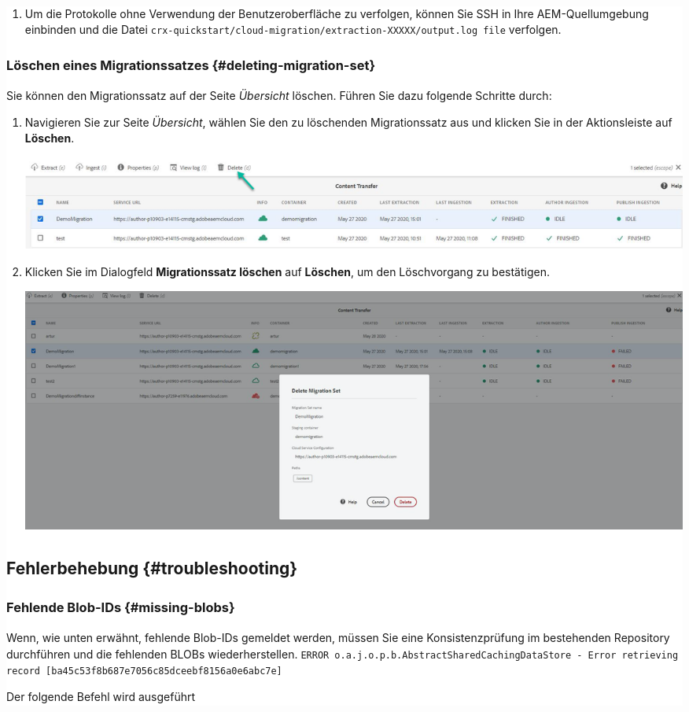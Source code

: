 1. Um die Protokolle ohne Verwendung der Benutzeroberfläche zu verfolgen, können Sie SSH in Ihre AEM-Quellumgebung einbinden und die Datei `crx-quickstart/cloud-migration/extraction-XXXXX/output.log file` verfolgen.

### Löschen eines Migrationssatzes {#deleting-migration-set}

Sie können den Migrationssatz auf der Seite *Übersicht* löschen.
Führen Sie dazu folgende Schritte durch:

1. Navigieren Sie zur Seite *Übersicht*, wählen Sie den zu löschenden Migrationssatz aus und klicken Sie in der Aktionsleiste auf **Löschen**.

   ![image](/help/move-to-cloud-service/content-transfer-tool/assets/delete-1.png)

1. Klicken Sie im Dialogfeld **Migrationssatz löschen** auf **Löschen**, um den Löschvorgang zu bestätigen.

   ![image](/help/move-to-cloud-service/content-transfer-tool/assets/delete-3.png)

## Fehlerbehebung {#troubleshooting}

### Fehlende Blob-IDs {#missing-blobs}

Wenn, wie unten erwähnt, fehlende Blob-IDs gemeldet werden, müssen Sie eine Konsistenzprüfung im bestehenden Repository durchführen und die fehlenden BLOBs wiederherstellen.
`ERROR o.a.j.o.p.b.AbstractSharedCachingDataStore - Error retrieving record [ba45c53f8b687e7056c85dceebf8156a0e6abc7e]`

Der folgende Befehl wird ausgeführt
